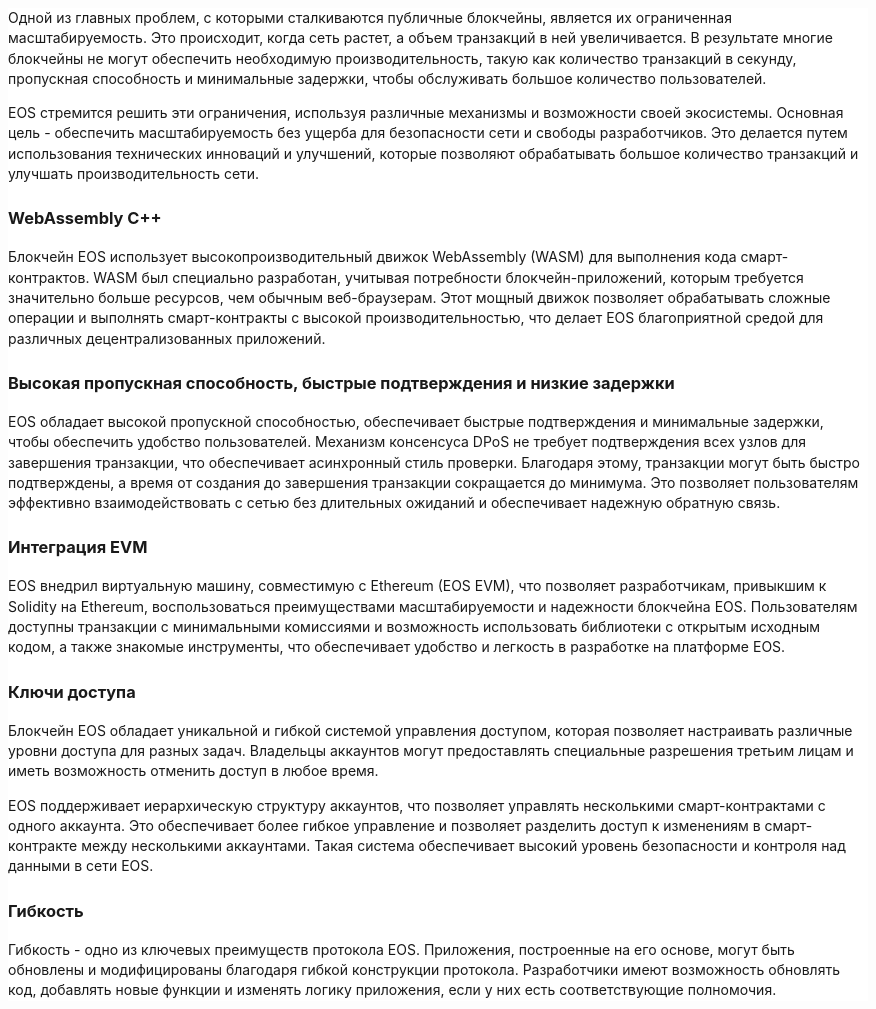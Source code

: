 Одной из главных проблем, с которыми сталкиваются публичные блокчейны, является их ограниченная масштабируемость. Это происходит, когда сеть растет, а объем транзакций в ней увеличивается. В результате многие блокчейны не могут обеспечить необходимую производительность, такую как количество транзакций в секунду, пропускная способность и минимальные задержки, чтобы обслуживать большое количество пользователей.

EOS стремится решить эти ограничения, используя различные механизмы и возможности своей экосистемы. Основная цель - обеспечить масштабируемость без ущерба для безопасности сети и свободы разработчиков. Это делается путем использования технических инноваций и улучшений, которые позволяют обрабатывать большое количество транзакций и улучшать производительность сети.

###  WebAssembly C++

Блокчейн EOS использует высокопроизводительный движок WebAssembly (WASM) для выполнения кода смарт-контрактов. WASM был специально разработан, учитывая потребности блокчейн-приложений, которым требуется значительно больше ресурсов, чем обычным веб-браузерам. Этот мощный движок позволяет обрабатывать сложные операции и выполнять смарт-контракты с высокой производительностью, что делает EOS благоприятной средой для различных децентрализованных приложений.

### Высокая пропускная способность, быстрые подтверждения и низкие задержки

EOS обладает высокой пропускной способностью, обеспечивает быстрые подтверждения и минимальные задержки, чтобы обеспечить удобство пользователей. Механизм консенсуса DPoS не требует подтверждения всех узлов для завершения транзакции, что обеспечивает асинхронный стиль проверки. Благодаря этому, транзакции могут быть быстро подтверждены, а время от создания до завершения транзакции сокращается до минимума. Это позволяет пользователям эффективно взаимодействовать с сетью без длительных ожиданий и обеспечивает надежную обратную связь.

### Интеграция EVM

EOS внедрил виртуальную машину, совместимую с Ethereum (EOS EVM), что позволяет разработчикам, привыкшим к Solidity на Ethereum, воспользоваться преимуществами масштабируемости и надежности блокчейна EOS. Пользователям доступны транзакции с минимальными комиссиями и возможность использовать библиотеки с открытым исходным кодом, а также знакомые инструменты, что обеспечивает удобство и легкость в разработке на платформе EOS.

### Ключи доступа 

Блокчейн EOS обладает уникальной и гибкой системой управления доступом, которая позволяет настраивать различные уровни доступа для разных задач. Владельцы аккаунтов могут предоставлять специальные разрешения третьим лицам и иметь возможность отменить доступ в любое время.

EOS поддерживает иерархическую структуру аккаунтов, что позволяет управлять несколькими смарт-контрактами с одного аккаунта. Это обеспечивает более гибкое управление и позволяет разделить доступ к изменениям в смарт-контракте между несколькими аккаунтами. Такая система обеспечивает высокий уровень безопасности и контроля над данными в сети EOS.

### Гибкость

Гибкость - одно из ключевых преимуществ протокола EOS. Приложения, построенные на его основе, могут быть обновлены и модифицированы благодаря гибкой конструкции протокола. Разработчики имеют возможность обновлять код, добавлять новые функции и изменять логику приложения, если у них есть соответствующие полномочия.
